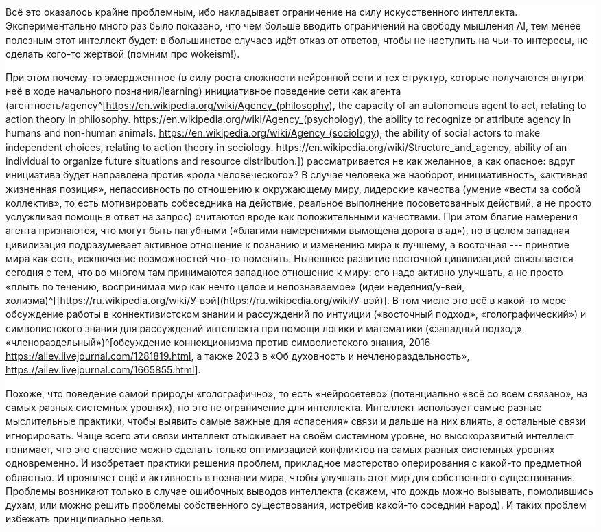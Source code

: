
Всё это оказалось крайне проблемным, ибо накладывает ограничение на силу
искусственного интеллекта. Экспериментально много раз было показано, что
чем больше вводить ограничений на свободу мышления AI, тем менее
полезным этот интеллект будет: в большинстве случаев идёт отказ от
ответов, чтобы не наступить на чьи-то интересы, не сделать кого-то
жертвой (помним про wokeism!).

При этом почему-то эмерджентное (в силу роста сложности нейронной сети и
тех структур, которые получаются внутри неё в ходе начального
познания/learning) инициативное поведение сети как агента
(агентность/agency^[<https://en.wikipedia.org/wiki/Agency_(philosophy>),
the capacity of an autonomous agent to act, relating to action theory in
philosophy. <https://en.wikipedia.org/wiki/Agency_(psychology>), the
ability to recognize or attribute agency in humans and non-human
animals. <https://en.wikipedia.org/wiki/Agency_(sociology>), the ability
of social actors to make independent choices, relating to action theory
in sociology. <https://en.wikipedia.org/wiki/Structure_and_agency>,
ability of an individual to organize future situations and resource
distribution.]) рассматривается не как желанное, а как
опасное: вдруг инициатива будет направлена против «рода человеческого»?
В случае человека же наоборот, инициативность, «активная жизненная
позиция», непассивность по отношению к окружающему миру, лидерские
качества (умение «вести за собой коллектив», то есть мотивировать
собеседника на действие, реальное выполнение посоветованных действий, а
не просто услужливая помощь в ответ на запрос) считаются вроде как
положительными качествами. При этом благие намерения агента признаются,
что могут быть пагубными («благими намерениями вымощена дорога в ад»),
но в целом западная цивилизация подразумевает активное отношение к
познанию и изменению мира к лучшему, а восточная --- принятие мира как
есть, исключение возможностей что-то поменять. Нынешнее развитие
восточной цивилизацией связывается сегодня с тем, что во многом там
принимаются западное отношение к миру: его надо активно улучшать, а не
просто «плыть по течению, воспринимая мир как нечто целое и
непознаваемое» (идеи недеяния/у-вей,
холизма)^[[https://ru.wikipedia.org/wiki/У-вэй](https://ru.wikipedia.org/wiki/У-вэй)].
В том числе это всё в какой-то мере обсуждение работы в коннективистском
знании и рассуждений по интуиции («восточный подход», «голографический»)
и символистского знания для рассуждений интеллекта при помощи логики и
математики («западный подход»,
«членораздельный»)^[обсуждение коннекционизма против
символистского знания, 2016
<https://ailev.livejournal.com/1281819.html>, а также 2023 в «Об
духовность и нечленораздельность»,
<https://ailev.livejournal.com/1665855.html>].

Похоже, что поведение самой природы «голографично», то есть
«нейросетево» (потенциально «всё со всем связано», на самых разных
системных уровнях), но это не ограничение для интеллекта. Интеллект
использует самые разные мыслительные практики, чтобы выявить самые
важные для «спасения» связи и дальше на них влиять, а остальные связи
игнорировать. Чаще всего эти связи интеллект отыскивает на своём
системном уровне, но высокоразвитый интеллект понимает, что это спасение
можно сделать только оптимизацией конфликтов на самых разных системных
уровнях одновременно. И изобретает практики решения проблем, прикладное
мастерство оперирования с какой-то предметной областью. И проявляет ещё
и активность в познании мира, чтобы улучшать этот мир для собственного
существования. Проблемы возникают только в случае ошибочных выводов
интеллекта (скажем, что дождь можно вызывать, помолившись духам, или
можно решить проблемы собственного существования, истребив какой-то
соседний народ). И таких проблем избежать принципиально нельзя.
